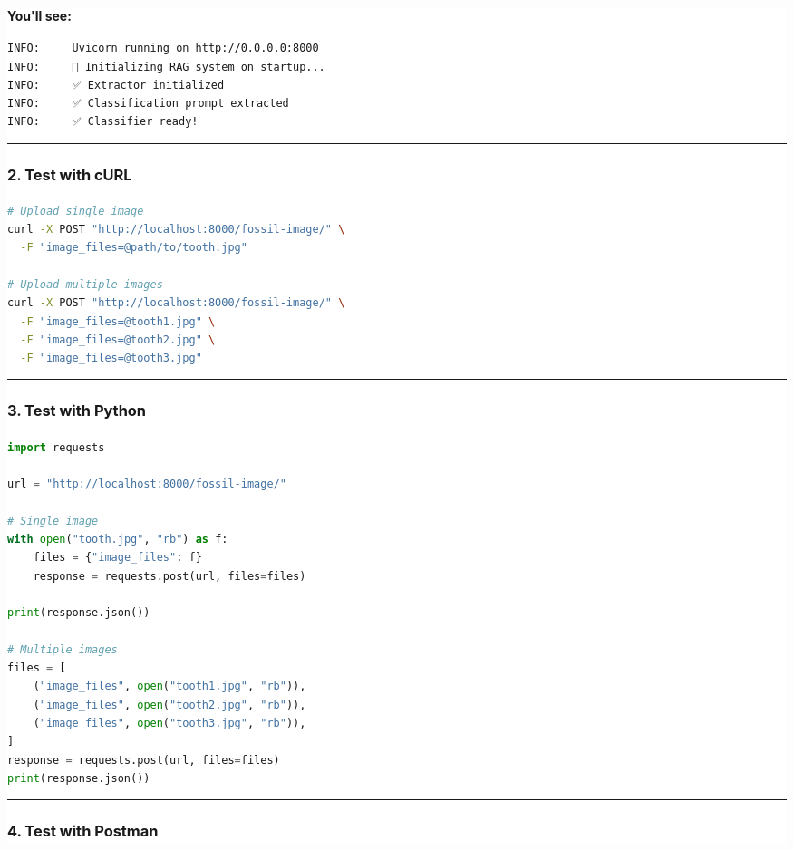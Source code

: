 **You'll see:**
```
INFO:     Uvicorn running on http://0.0.0.0:8000
INFO:     🚀 Initializing RAG system on startup...
INFO:     ✅ Extractor initialized
INFO:     ✅ Classification prompt extracted
INFO:     ✅ Classifier ready!
```

---

### **2. Test with cURL**

```bash
# Upload single image
curl -X POST "http://localhost:8000/fossil-image/" \
  -F "image_files=@path/to/tooth.jpg"

# Upload multiple images
curl -X POST "http://localhost:8000/fossil-image/" \
  -F "image_files=@tooth1.jpg" \
  -F "image_files=@tooth2.jpg" \
  -F "image_files=@tooth3.jpg"
```

---

### **3. Test with Python**

```python
import requests

url = "http://localhost:8000/fossil-image/"

# Single image
with open("tooth.jpg", "rb") as f:
    files = {"image_files": f}
    response = requests.post(url, files=files)

print(response.json())

# Multiple images
files = [
    ("image_files", open("tooth1.jpg", "rb")),
    ("image_files", open("tooth2.jpg", "rb")),
    ("image_files", open("tooth3.jpg", "rb")),
]
response = requests.post(url, files=files)
print(response.json())
```

---

### **4. Test with Postman**
